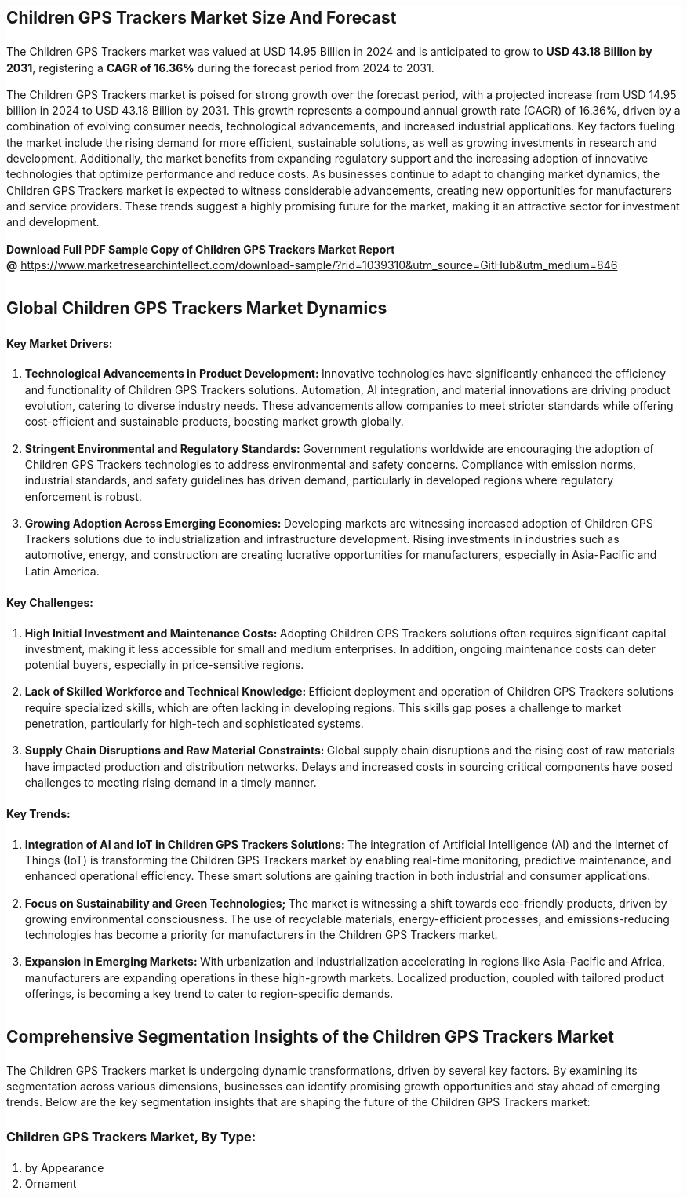 <h2>Children GPS Trackers Market Size And Forecast</h2><p>The Children GPS Trackers market was valued at USD 14.95 Billion in 2024 and is anticipated to grow to <strong>USD 43.18 Billion by 2031</strong>, registering a <strong>CAGR of 16.36%</strong> during the forecast period from 2024 to 2031.</p><p>The Children GPS Trackers market is poised for strong growth over the forecast period, with a projected increase from USD 14.95 billion in 2024 to USD 43.18 Billion by 2031. This growth represents a compound annual growth rate (CAGR) of 16.36%, driven by a combination of evolving consumer needs, technological advancements, and increased industrial applications. Key factors fueling the market include the rising demand for more efficient, sustainable solutions, as well as growing investments in research and development. Additionally, the market benefits from expanding regulatory support and the increasing adoption of innovative technologies that optimize performance and reduce costs. As businesses continue to adapt to changing market dynamics, the Children GPS Trackers market is expected to witness considerable advancements, creating new opportunities for manufacturers and service providers. These trends suggest a highly promising future for the market, making it an attractive sector for investment and development.</p><p><strong>Download Full PDF Sample Copy of Children GPS Trackers Market Report @</strong>&nbsp;<a href="https://www.marketresearchintellect.com/download-sample/?rid=1039310&amp;utm_source=GitHub&amp;utm_medium=846">https://www.marketresearchintellect.com/download-sample/?rid=1039310&amp;utm_source=GitHub&amp;utm_medium=846</a></p><h2>Global Children GPS Trackers Market Dynamics</h2><h4><strong>Key Market Drivers:</strong></h4><ol><li><p><strong>Technological Advancements in Product Development:&nbsp;</strong>Innovative technologies have significantly enhanced the efficiency and functionality of Children GPS Trackers solutions. Automation, AI integration, and material innovations are driving product evolution, catering to diverse industry needs. These advancements allow companies to meet stricter standards while offering cost-efficient and sustainable products, boosting market growth globally.</p></li><li><p><strong>Stringent Environmental and Regulatory Standards:&nbsp;</strong>Government regulations worldwide are encouraging the adoption of Children GPS Trackers technologies to address environmental and safety concerns. Compliance with emission norms, industrial standards, and safety guidelines has driven demand, particularly in developed regions where regulatory enforcement is robust.</p></li><li><p><strong>Growing Adoption Across Emerging Economies:&nbsp;</strong>Developing markets are witnessing increased adoption of Children GPS Trackers solutions due to industrialization and infrastructure development. Rising investments in industries such as automotive, energy, and construction are creating lucrative opportunities for manufacturers, especially in Asia-Pacific and Latin America.</p></li></ol><h4><strong>Key Challenges:</strong></h4><ol><li><p><strong>High Initial Investment and Maintenance Costs:&nbsp;</strong>Adopting Children GPS Trackers solutions often requires significant capital investment, making it less accessible for small and medium enterprises. In addition, ongoing maintenance costs can deter potential buyers, especially in price-sensitive regions.</p></li><li><p><strong>Lack of Skilled Workforce and Technical Knowledge:&nbsp;</strong>Efficient deployment and operation of Children GPS Trackers solutions require specialized skills, which are often lacking in developing regions. This skills gap poses a challenge to market penetration, particularly for high-tech and sophisticated systems.</p></li><li><p><strong>Supply Chain Disruptions and Raw Material Constraints:&nbsp;</strong>Global supply chain disruptions and the rising cost of raw materials have impacted production and distribution networks. Delays and increased costs in sourcing critical components have posed challenges to meeting rising demand in a timely manner.</p></li></ol><h4><strong>Key Trends:</strong></h4><ol><li><p><strong>Integration of AI and IoT in Children GPS Trackers Solutions:&nbsp;</strong>The integration of Artificial Intelligence (AI) and the Internet of Things (IoT) is transforming the Children GPS Trackers market by enabling real-time monitoring, predictive maintenance, and enhanced operational efficiency. These smart solutions are gaining traction in both industrial and consumer applications.</p></li><li><p><strong>Focus on Sustainability and Green Technologies;&nbsp;</strong>The market is witnessing a shift towards eco-friendly products, driven by growing environmental consciousness. The use of recyclable materials, energy-efficient processes, and emissions-reducing technologies has become a priority for manufacturers in the Children GPS Trackers market.</p></li><li><p><strong>Expansion in Emerging Markets:&nbsp;</strong>With urbanization and industrialization accelerating in regions like Asia-Pacific and Africa, manufacturers are expanding operations in these high-growth markets. Localized production, coupled with tailored product offerings, is becoming a key trend to cater to region-specific demands.</p></li></ol><div class="article-main__content" data-test-id="publishing-text-block"><h2>Comprehensive Segmentation Insights of the Children GPS Trackers Market</h2><p>The Children GPS Trackers market is undergoing dynamic transformations, driven by several key factors. By examining its segmentation across various dimensions, businesses can identify promising growth opportunities and stay ahead of emerging trends. Below are the key segmentation insights that are shaping the future of the Children GPS Trackers market:</p><h3><strong>Children GPS Trackers Market, By Type:<br /></strong></h3><ol><li>by Appearance<li> Ornament